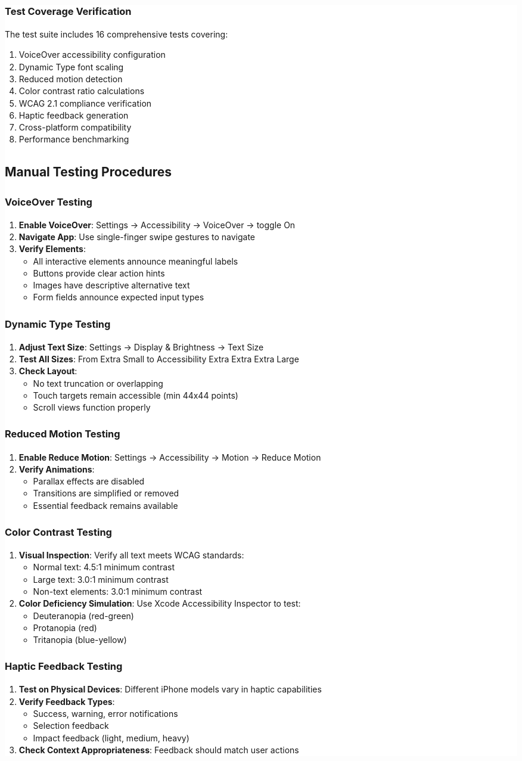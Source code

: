 ### Test Coverage Verification
The test suite includes 16 comprehensive tests covering:

1. VoiceOver accessibility configuration
2. Dynamic Type font scaling
3. Reduced motion detection
4. Color contrast ratio calculations
5. WCAG 2.1 compliance verification
6. Haptic feedback generation
7. Cross-platform compatibility
8. Performance benchmarking

## Manual Testing Procedures

### VoiceOver Testing
1. **Enable VoiceOver**: Settings → Accessibility → VoiceOver → toggle On
2. **Navigate App**: Use single-finger swipe gestures to navigate
3. **Verify Elements**:
   - All interactive elements announce meaningful labels
   - Buttons provide clear action hints
   - Images have descriptive alternative text
   - Form fields announce expected input types

### Dynamic Type Testing
1. **Adjust Text Size**: Settings → Display & Brightness → Text Size
2. **Test All Sizes**: From Extra Small to Accessibility Extra Extra Extra Large
3. **Check Layout**:
   - No text truncation or overlapping
   - Touch targets remain accessible (min 44x44 points)
   - Scroll views function properly

### Reduced Motion Testing
1. **Enable Reduce Motion**: Settings → Accessibility → Motion → Reduce Motion
2. **Verify Animations**:
   - Parallax effects are disabled
   - Transitions are simplified or removed
   - Essential feedback remains available

### Color Contrast Testing
1. **Visual Inspection**: Verify all text meets WCAG standards:
   - Normal text: 4.5:1 minimum contrast
   - Large text: 3.0:1 minimum contrast
   - Non-text elements: 3.0:1 minimum contrast
2. **Color Deficiency Simulation**: Use Xcode Accessibility Inspector to test:
   - Deuteranopia (red-green)
   - Protanopia (red)
   - Tritanopia (blue-yellow)

### Haptic Feedback Testing
1. **Test on Physical Devices**: Different iPhone models vary in haptic capabilities
2. **Verify Feedback Types**:
   - Success, warning, error notifications
   - Selection feedback
   - Impact feedback (light, medium, heavy)
3. **Check Context Appropriateness**: Feedback should match user actions
